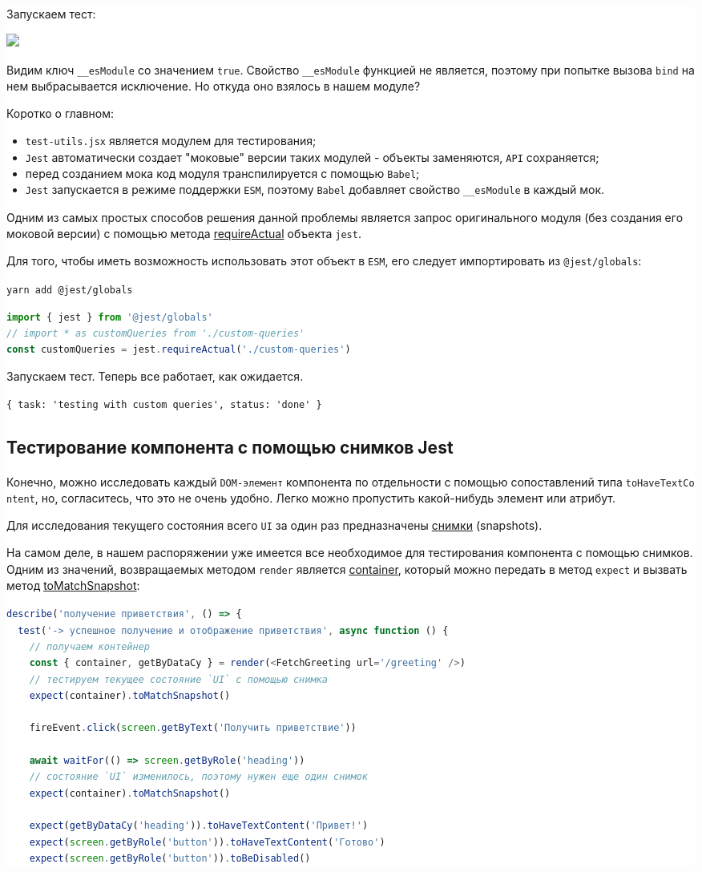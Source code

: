 Запускаем тест:

<img src="https://habrastorage.org/webt/bb/kb/dc/bbkbdc5osyg_gs1rykx42yddikm.png" />
<br />

Видим ключ `__esModule` со значением `true`. Свойство `__esModule` функцией не является, поэтому при попытке вызова `bind` на нем выбрасывается исключение. Но откуда оно взялось в нашем модуле?

Коротко о главном:

- `test-utils.jsx` является модулем для тестирования;
- `Jest` автоматически создает "моковые" версии таких модулей - объекты заменяются, `API` сохраняется;
- перед созданием мока код модуля транспилируется с помощью `Babel`;
- `Jest` запускается в режиме поддержки `ESM`, поэтому `Babel` добавляет свойство `__esModule` в каждый мок.

Одним из самых простых способов решения данной проблемы является запрос оригинального модуля (без создания его моковой версии) с помощью метода [requireActual](https://jestjs.io/ru/docs/jest-object#jestrequireactualmodulename) объекта `jest`.

Для того, чтобы иметь возможность использовать этот объект в `ESM`, его следует импортировать из `@jest/globals`:

```bash
yarn add @jest/globals
```

```javascript
import { jest } from '@jest/globals'
// import * as customQueries from './custom-queries'
const customQueries = jest.requireActual('./custom-queries')
```

Запускаем тест. Теперь все работает, как ожидается.

`{ task: 'testing with custom queries', status: 'done' }`

## Тестирование компонента с помощью снимков Jest

Конечно, можно исследовать каждый `DOM-элемент` компонента по отдельности с помощью сопоставлений типа `toHaveTextContent`, но, согласитесь, что это не очень удобно. Легко можно пропустить какой-нибудь элемент или атрибут.

Для исследования текущего состояния всего `UI` за один раз предназначены [снимки](https://jestjs.io/ru/docs/snapshot-testing) (snapshots).

На самом деле, в нашем распоряжении уже имеется все необходимое для тестирования компонента с помощью снимков. Одним из значений, возвращаемых методом `render` является [container](https://testing-library.com/docs/react-testing-library/api/#container-1), который можно передать в метод `expect` и вызвать метод [toMatchSnapshot](https://jestjs.io/ru/docs/expect#tomatchsnapshotpropertymatchers-hint):

```javascript
describe('получение приветствия', () => {
  test('-> успешное получение и отображение приветствия', async function () {
    // получаем контейнер
    const { container, getByDataCy } = render(<FetchGreeting url='/greeting' />)
    // тестируем текущее состояние `UI` с помощью снимка
    expect(container).toMatchSnapshot()

    fireEvent.click(screen.getByText('Получить приветствие'))

    await waitFor(() => screen.getByRole('heading'))
    // состояние `UI` изменилось, поэтому нужен еще один снимок
    expect(container).toMatchSnapshot()

    expect(getByDataCy('heading')).toHaveTextContent('Привет!')
    expect(screen.getByRole('button')).toHaveTextContent('Готово')
    expect(screen.getByRole('button')).toBeDisabled()
```